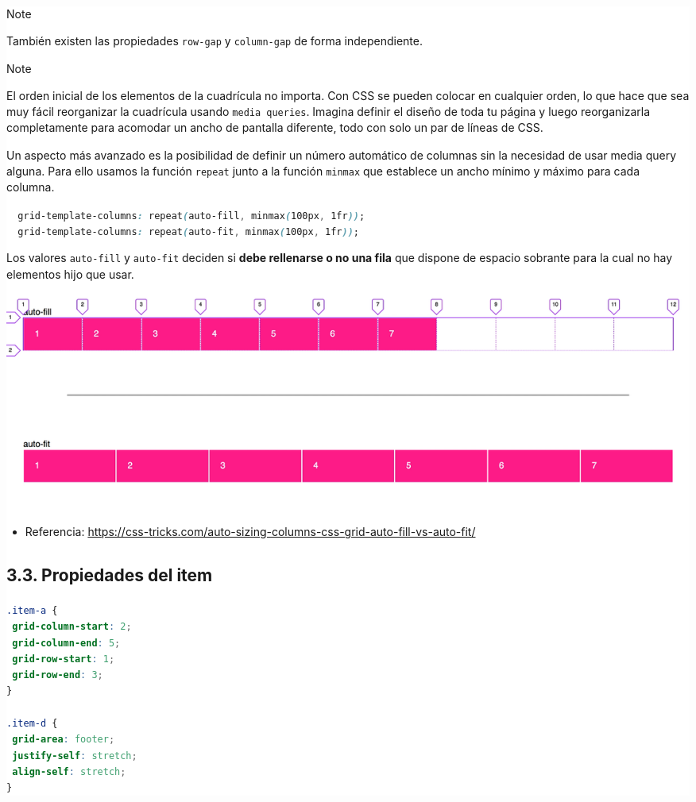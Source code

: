 > [!NOTE] 
> 
> También existen las propiedades `row-gap` y `column-gap` de forma independiente.

> [!NOTE] 
> 
> El orden inicial de los elementos de la cuadrícula no importa. Con CSS se pueden colocar en cualquier orden, lo que hace que sea muy fácil reorganizar la cuadrícula usando `media queries`. Imagina definir el diseño de toda tu página y luego reorganizarla completamente para acomodar un ancho de pantalla diferente, todo con solo un par de líneas de CSS.

Un aspecto más avanzado es la posibilidad de definir un número automático de columnas sin la necesidad de usar media query alguna. Para ello usamos la función `repeat` junto a la función `minmax` que establece un ancho mínimo y máximo para cada columna.


```css
  grid-template-columns: repeat(auto-fill, minmax(100px, 1fr));
  grid-template-columns: repeat(auto-fit, minmax(100px, 1fr));
```
Los valores `auto-fill` y `auto-fit` deciden si **debe rellenarse o no una fila** que dispone de espacio sobrante para la cual no hay elementos hijo que usar.

![auto-fill vs auto-fit](assets/auto-fill_auto-fit.png)

<video width="640" controls>
  <source src="assets/auto-fill-devtools.mov" type="video/mp4">
</video>


- Referencia: https://css-tricks.com/auto-sizing-columns-css-grid-auto-fill-vs-auto-fit/



## 3.3. Propiedades del item

 ```css
.item-a {
  grid-column-start: 2;
  grid-column-end: 5;
  grid-row-start: 1;
  grid-row-end: 3;
}

.item-d {
  grid-area: footer;
  justify-self: stretch;
  align-self: stretch;
}
```
